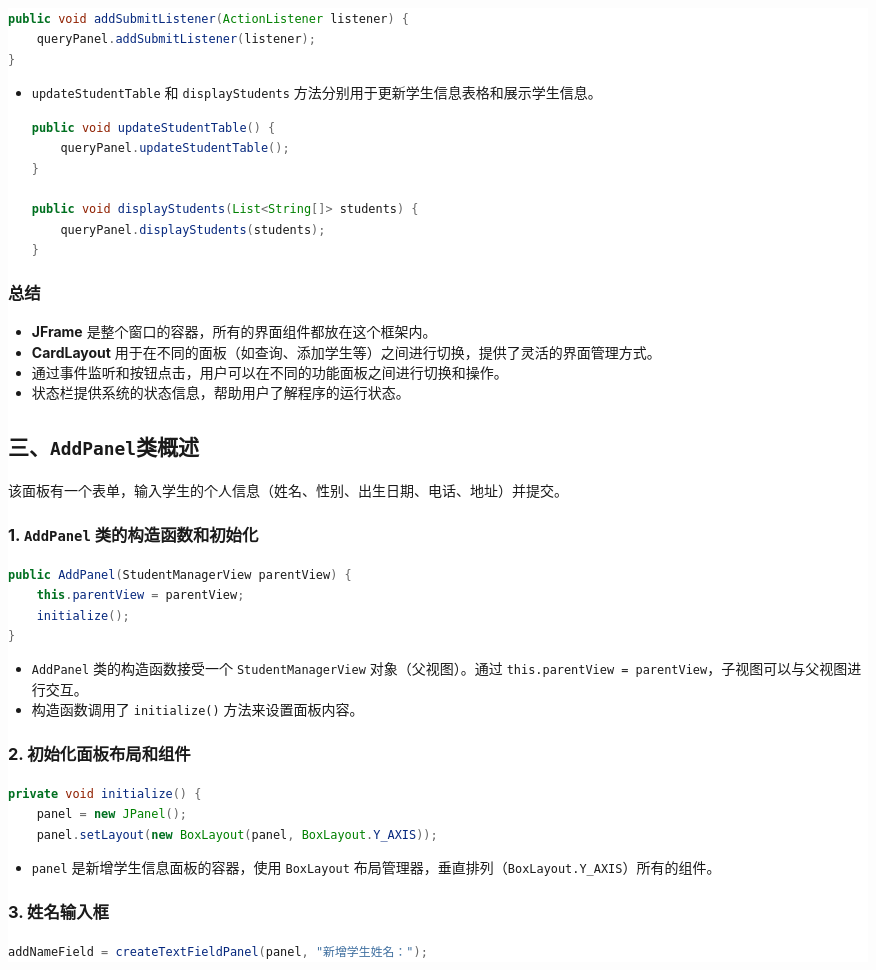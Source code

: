   ```java
  public void addSubmitListener(ActionListener listener) {
      queryPanel.addSubmitListener(listener);
  }
  ```

- `updateStudentTable` 和 `displayStudents` 方法分别用于更新学生信息表格和展示学生信息。

  ```java
  public void updateStudentTable() {
      queryPanel.updateStudentTable();
  }
  
  public void displayStudents(List<String[]> students) {
      queryPanel.displayStudents(students);
  }
  ```

### 总结

- **JFrame** 是整个窗口的容器，所有的界面组件都放在这个框架内。
- **CardLayout** 用于在不同的面板（如查询、添加学生等）之间进行切换，提供了灵活的界面管理方式。
- 通过事件监听和按钮点击，用户可以在不同的功能面板之间进行切换和操作。
- 状态栏提供系统的状态信息，帮助用户了解程序的运行状态。

## 三、`AddPanel`类概述

该面板有一个表单，输入学生的个人信息（姓名、性别、出生日期、电话、地址）并提交。

### 1. **`AddPanel` 类的构造函数和初始化**

```java
public AddPanel(StudentManagerView parentView) {
    this.parentView = parentView;
    initialize();
}
```

- `AddPanel` 类的构造函数接受一个 `StudentManagerView` 对象（父视图）。通过 `this.parentView = parentView`，子视图可以与父视图进行交互。
- 构造函数调用了 `initialize()` 方法来设置面板内容。

### 2. **初始化面板布局和组件**

```java
private void initialize() {
    panel = new JPanel();
    panel.setLayout(new BoxLayout(panel, BoxLayout.Y_AXIS));
```

- `panel` 是新增学生信息面板的容器，使用 `BoxLayout` 布局管理器，垂直排列（`BoxLayout.Y_AXIS`）所有的组件。

### 3. **姓名输入框**

```java
addNameField = createTextFieldPanel(panel, "新增学生姓名：");
```
